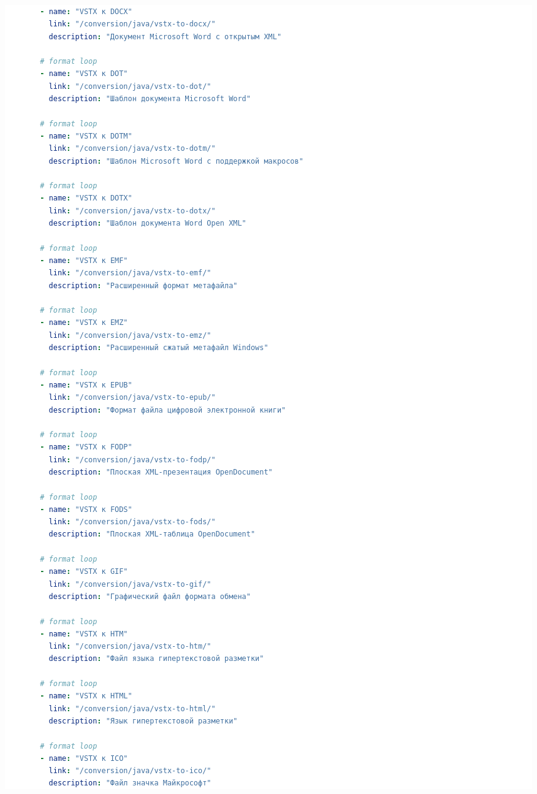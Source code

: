 ```yaml
        - name: "VSTX к DOCX"
          link: "/conversion/java/vstx-to-docx/"
          description: "Документ Microsoft Word с открытым XML"

        # format loop
        - name: "VSTX к DOT"
          link: "/conversion/java/vstx-to-dot/"
          description: "Шаблон документа Microsoft Word"

        # format loop
        - name: "VSTX к DOTM"
          link: "/conversion/java/vstx-to-dotm/"
          description: "Шаблон Microsoft Word с поддержкой макросов"

        # format loop
        - name: "VSTX к DOTX"
          link: "/conversion/java/vstx-to-dotx/"
          description: "Шаблон документа Word Open XML"

        # format loop
        - name: "VSTX к EMF"
          link: "/conversion/java/vstx-to-emf/"
          description: "Расширенный формат метафайла"

        # format loop
        - name: "VSTX к EMZ"
          link: "/conversion/java/vstx-to-emz/"
          description: "Расширенный сжатый метафайл Windows"

        # format loop
        - name: "VSTX к EPUB"
          link: "/conversion/java/vstx-to-epub/"
          description: "Формат файла цифровой электронной книги"

        # format loop
        - name: "VSTX к FODP"
          link: "/conversion/java/vstx-to-fodp/"
          description: "Плоская XML-презентация OpenDocument"

        # format loop
        - name: "VSTX к FODS"
          link: "/conversion/java/vstx-to-fods/"
          description: "Плоская XML-таблица OpenDocument"

        # format loop
        - name: "VSTX к GIF"
          link: "/conversion/java/vstx-to-gif/"
          description: "Графический файл формата обмена"

        # format loop
        - name: "VSTX к HTM"
          link: "/conversion/java/vstx-to-htm/"
          description: "Файл языка гипертекстовой разметки"

        # format loop
        - name: "VSTX к HTML"
          link: "/conversion/java/vstx-to-html/"
          description: "Язык гипертекстовой разметки"

        # format loop
        - name: "VSTX к ICO"
          link: "/conversion/java/vstx-to-ico/"
          description: "Файл значка Майкрософт"
```